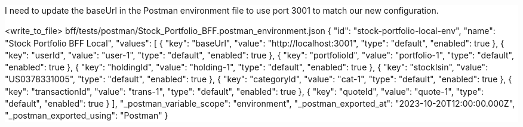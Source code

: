 <thinking>
I need to update the baseUrl in the Postman environment file to use port 3001 to match our new configuration.
</thinking>

<write_to_file>
<path>bff/tests/postman/Stock_Portfolio_BFF.postman_environment.json</path>
<content>{
  "id": "stock-portfolio-local-env",
  "name": "Stock Portfolio BFF Local",
  "values": [
    {
      "key": "baseUrl",
      "value": "http://localhost:3001",
      "type": "default",
      "enabled": true
    },
    {
      "key": "userId",
      "value": "user-1",
      "type": "default",
      "enabled": true
    },
    {
      "key": "portfolioId",
      "value": "portfolio-1",
      "type": "default",
      "enabled": true
    },
    {
      "key": "holdingId",
      "value": "holding-1",
      "type": "default",
      "enabled": true
    },
    {
      "key": "stockIsin",
      "value": "US0378331005",
      "type": "default",
      "enabled": true
    },
    {
      "key": "categoryId",
      "value": "cat-1",
      "type": "default",
      "enabled": true
    },
    {
      "key": "transactionId",
      "value": "trans-1",
      "type": "default",
      "enabled": true
    },
    {
      "key": "quoteId",
      "value": "quote-1",
      "type": "default",
      "enabled": true
    }
  ],
  "_postman_variable_scope": "environment",
  "_postman_exported_at": "2023-10-20T12:00:00.000Z",
  "_postman_exported_using": "Postman"
}</content>